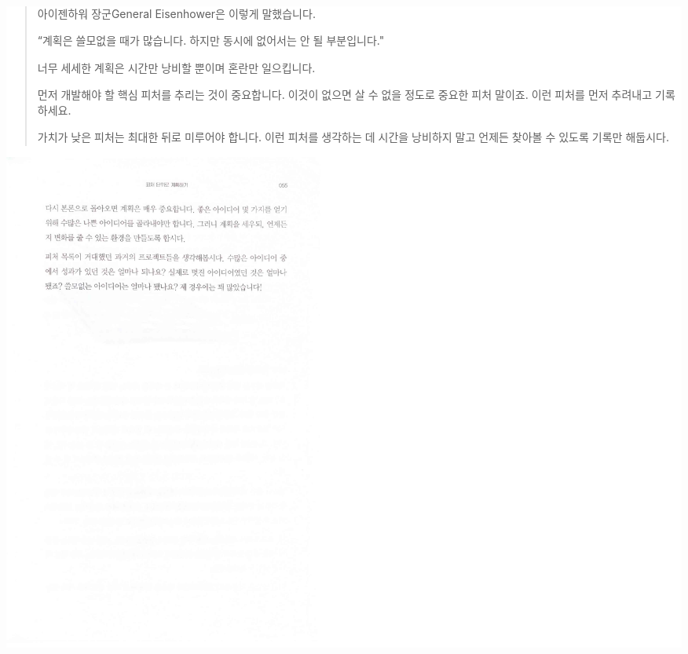 > 아이젠하워 장군General Eisenhower은 이렇게 말했습니다.
>
> “계획은 쓸모없을 때가 많습니다. 하지만 동시에 없어서는 안 될 부분입니다."
>
> 너무 세세한 계획은 시간만 낭비할 뿐이며 혼란만 일으킵니다.
>
> 먼저 개발해야 할 핵심 피처를 추리는 것이 중요합니다. 이것이 없으면 살 수 없을 정도로 중요한 피처 말이죠. 이런 피처를 먼저 추려내고 기록하세요.
>
> 가치가 낮은 피처는 최대한 뒤로 미루어야 합니다. 이런 피처를 생각하는 데 시간을 낭비하지 말고 언제든 찾아볼 수 있도록 기록만 해둡시다.

<img src="the_nature_of_software_development/14.jpg" alt="" width="400"/>
